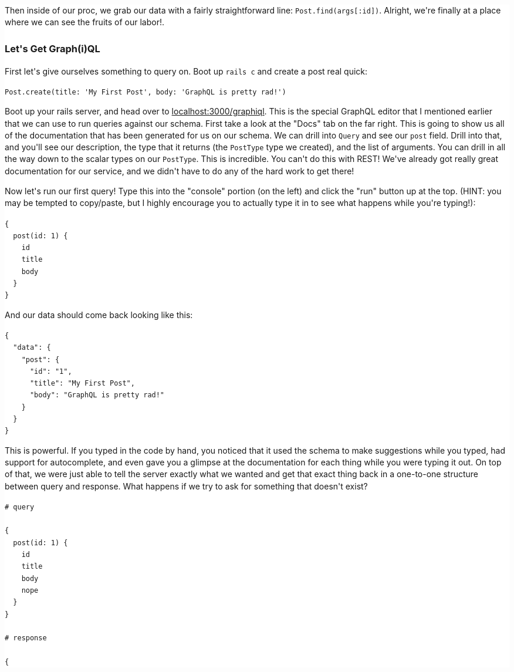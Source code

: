 Then inside of our proc, we grab our data with a fairly straightforward line: `Post.find(args[:id])`. Alright, we're finally at a place where we can see the fruits of our labor!.

### Let's Get Graph(i)QL

First let's give ourselves something to query on. Boot up `rails c` and create a post real quick:

```
Post.create(title: 'My First Post', body: 'GraphQL is pretty rad!')
```

Boot up your rails server, and head over to [localhost:3000/graphiql](localhost:3000/graphiql). This is the special GraphQL editor that I mentioned earlier that we can use to run queries against our schema. First take a look at the "Docs" tab on the far right. This is going to show us all of the documentation that has been generated for us on our schema. We can drill into `Query` and see our `post` field. Drill into that, and you'll see our description, the type that it returns (the `PostType` type we created), and the list of arguments. You can drill in all the way down to the scalar types on our `PostType`. This is incredible. You can't do this with REST! We've already got really great documentation for our service, and we didn't have to do any of the hard work to get there!

Now let's run our first query! Type this into the "console" portion (on the left) and click the "run" button up at the top. (HINT: you may be tempted to copy/paste, but I highly encourage you to actually type it in to see what happens while you're typing!):

```
{
  post(id: 1) {
    id
    title
    body
  }
}
```

And our data should come back looking like this:

```
{
  "data": {
    "post": {
      "id": "1",
      "title": "My First Post",
      "body": "GraphQL is pretty rad!"
    }
  }
}
```

This is powerful. If you typed in the code by hand, you noticed that it used the schema to make suggestions while you typed, had support for autocomplete, and even gave you a glimpse at the documentation for each thing while you were typing it out. On top of that, we were just able to tell the server exactly what we wanted and get that exact thing back in a one-to-one structure between query and response. What happens if we try to ask for something that doesn't exist?

```
# query

{
  post(id: 1) {
    id
    title
    body
    nope
  }
}

# response

{
```
